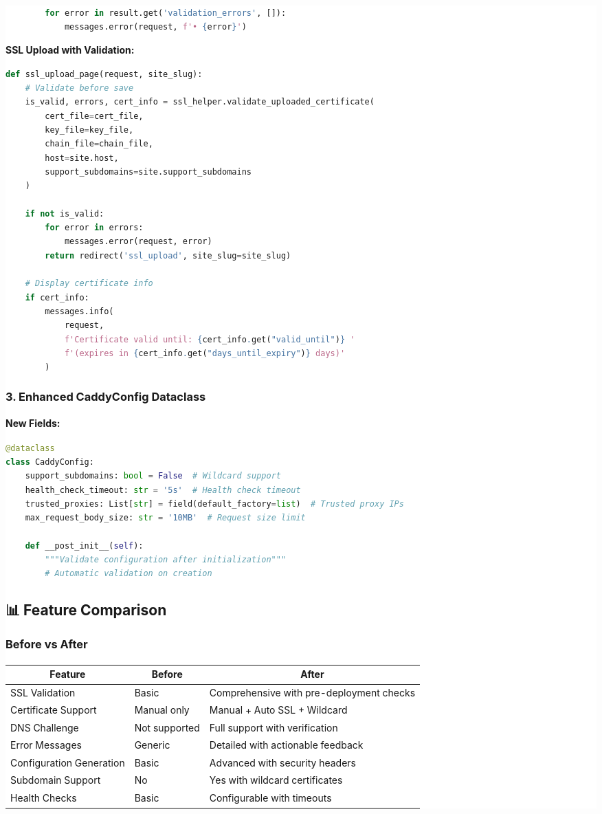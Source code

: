 ```python
        for error in result.get('validation_errors', []):
            messages.error(request, f'• {error}')
```

**SSL Upload with Validation:**
```python
def ssl_upload_page(request, site_slug):
    # Validate before save
    is_valid, errors, cert_info = ssl_helper.validate_uploaded_certificate(
        cert_file=cert_file,
        key_file=key_file,
        chain_file=chain_file,
        host=site.host,
        support_subdomains=site.support_subdomains
    )
    
    if not is_valid:
        for error in errors:
            messages.error(request, error)
        return redirect('ssl_upload', site_slug=site_slug)
    
    # Display certificate info
    if cert_info:
        messages.info(
            request,
            f'Certificate valid until: {cert_info.get("valid_until")} '
            f'(expires in {cert_info.get("days_until_expiry")} days)'
        )
```

### 3. Enhanced CaddyConfig Dataclass

**New Fields:**
```python
@dataclass
class CaddyConfig:
    support_subdomains: bool = False  # Wildcard support
    health_check_timeout: str = '5s'  # Health check timeout
    trusted_proxies: List[str] = field(default_factory=list)  # Trusted proxy IPs
    max_request_body_size: str = '10MB'  # Request size limit
    
    def __post_init__(self):
        """Validate configuration after initialization"""
        # Automatic validation on creation
```

## 📊 Feature Comparison

### Before vs After

| Feature | Before | After |
|---------|--------|-------|
| SSL Validation | Basic | Comprehensive with pre-deployment checks |
| Certificate Support | Manual only | Manual + Auto SSL + Wildcard |
| DNS Challenge | Not supported | Full support with verification |
| Error Messages | Generic | Detailed with actionable feedback |
| Configuration Generation | Basic | Advanced with security headers |
| Subdomain Support | No | Yes with wildcard certificates |
| Health Checks | Basic | Configurable with timeouts |